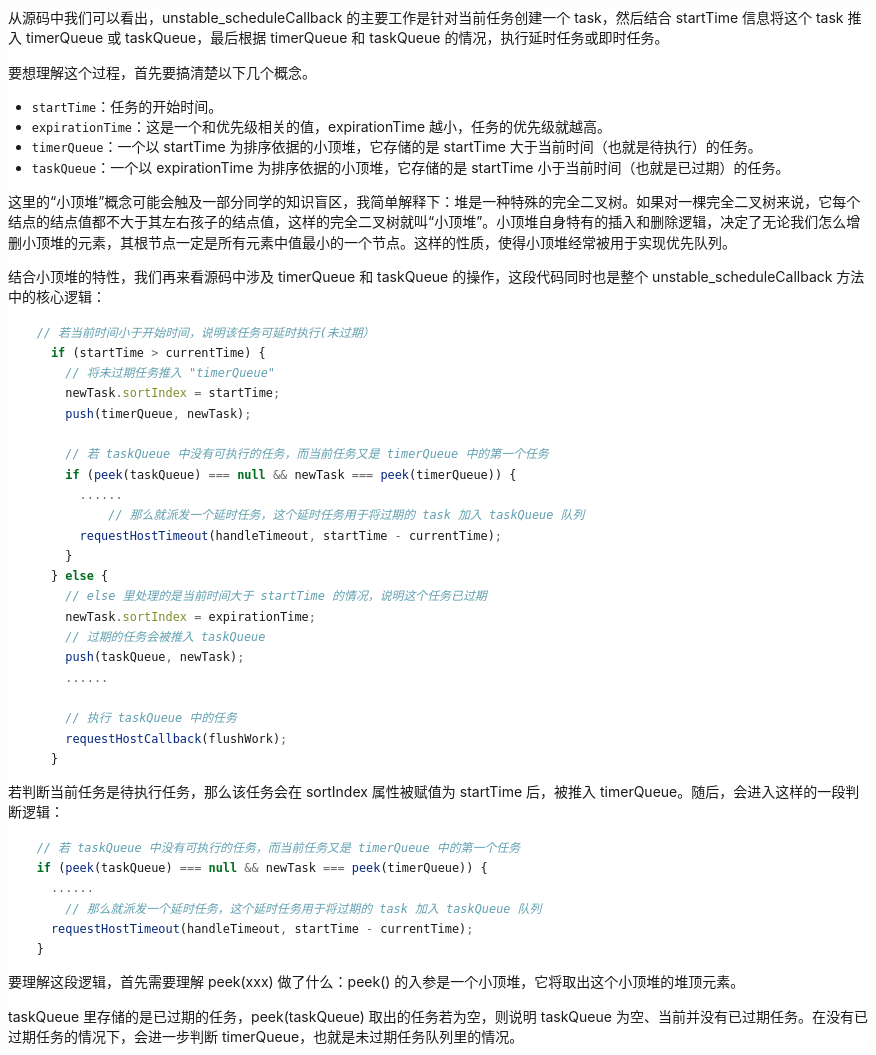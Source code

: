 从源码中我们可以看出，unstable_scheduleCallback 的主要工作是针对当前任务创建一个 task，然后结合 startTime
信息将这个 task 推入 timerQueue 或 taskQueue，最后根据 timerQueue 和 taskQueue
的情况，执行延时任务或即时任务。

要想理解这个过程，首先要搞清楚以下几个概念。

  * `startTime`：任务的开始时间。
  * `expirationTime`：这是一个和优先级相关的值，expirationTime 越小，任务的优先级就越高。
  * `timerQueue`：一个以 startTime 为排序依据的小顶堆，它存储的是 startTime 大于当前时间（也就是待执行）的任务。
  * `taskQueue`：一个以 expirationTime 为排序依据的小顶堆，它存储的是 startTime 小于当前时间（也就是已过期）的任务。

这里的“小顶堆”概念可能会触及一部分同学的知识盲区，我简单解释下：堆是一种特殊的完全二叉树。如果对一棵完全二叉树来说，它每个结点的结点值都不大于其左右孩子的结点值，这样的完全二叉树就叫“小顶堆”。小顶堆自身特有的插入和删除逻辑，决定了无论我们怎么增删小顶堆的元素，其根节点一定是所有元素中值最小的一个节点。这样的性质，使得小顶堆经常被用于实现优先队列。

结合小顶堆的特性，我们再来看源码中涉及 timerQueue 和 taskQueue 的操作，这段代码同时也是整个
unstable_scheduleCallback 方法中的核心逻辑：
```js
    // 若当前时间小于开始时间，说明该任务可延时执行(未过期）
      if (startTime > currentTime) {
        // 将未过期任务推入 "timerQueue"
        newTask.sortIndex = startTime;
        push(timerQueue, newTask);
    
        // 若 taskQueue 中没有可执行的任务，而当前任务又是 timerQueue 中的第一个任务
        if (peek(taskQueue) === null && newTask === peek(timerQueue)) {
          ......
              // 那么就派发一个延时任务，这个延时任务用于将过期的 task 加入 taskQueue 队列
          requestHostTimeout(handleTimeout, startTime - currentTime);
        }
      } else {
        // else 里处理的是当前时间大于 startTime 的情况，说明这个任务已过期
        newTask.sortIndex = expirationTime;
        // 过期的任务会被推入 taskQueue
        push(taskQueue, newTask);
        ......
    
        // 执行 taskQueue 中的任务
        requestHostCallback(flushWork);
      }
```

若判断当前任务是待执行任务，那么该任务会在 sortIndex 属性被赋值为 startTime 后，被推入
timerQueue。随后，会进入这样的一段判断逻辑：
```js
    // 若 taskQueue 中没有可执行的任务，而当前任务又是 timerQueue 中的第一个任务
    if (peek(taskQueue) === null && newTask === peek(timerQueue)) {
      ......
        // 那么就派发一个延时任务，这个延时任务用于将过期的 task 加入 taskQueue 队列
      requestHostTimeout(handleTimeout, startTime - currentTime);
    }
```

要理解这段逻辑，首先需要理解 peek(xxx) 做了什么：peek() 的入参是一个小顶堆，它将取出这个小顶堆的堆顶元素。

taskQueue 里存储的是已过期的任务，peek(taskQueue) 取出的任务若为空，则说明 taskQueue
为空、当前并没有已过期任务。在没有已过期任务的情况下，会进一步判断 timerQueue，也就是未过期任务队列里的情况。
